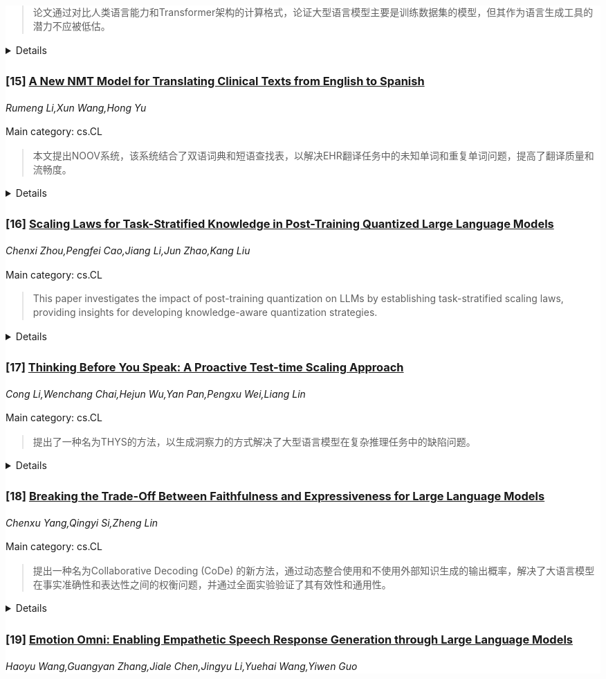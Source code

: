 > 论文通过对比人类语言能力和Transformer架构的计算格式，论证大型语言模型主要是训练数据集的模型，但其作为语言生成工具的潜力不应被低估。

<details><summary>Details</summary></details>


### [15] [A New NMT Model for Translating Clinical Texts from English to Spanish](https://arxiv.org/abs/2508.18607)
*Rumeng Li,Xun Wang,Hong Yu*

Main category: cs.CL

> 本文提出NOOV系统，该系统结合了双语词典和短语查找表，以解决EHR翻译任务中的未知单词和重复单词问题，提高了翻译质量和流畅度。

<details><summary>Details</summary></details>


### [16] [Scaling Laws for Task-Stratified Knowledge in Post-Training Quantized Large Language Models](https://arxiv.org/abs/2508.18609)
*Chenxi Zhou,Pengfei Cao,Jiang Li,Jun Zhao,Kang Liu*

Main category: cs.CL

> This paper investigates the impact of post-training quantization on LLMs by establishing task-stratified scaling laws, providing insights for developing knowledge-aware quantization strategies.

<details><summary>Details</summary></details>


### [17] [Thinking Before You Speak: A Proactive Test-time Scaling Approach](https://arxiv.org/abs/2508.18648)
*Cong Li,Wenchang Chai,Hejun Wu,Yan Pan,Pengxu Wei,Liang Lin*

Main category: cs.CL

> 提出了一种名为THYS的方法，以生成洞察力的方式解决了大型语言模型在复杂推理任务中的缺陷问题。

<details><summary>Details</summary></details>


### [18] [Breaking the Trade-Off Between Faithfulness and Expressiveness for Large Language Models](https://arxiv.org/abs/2508.18651)
*Chenxu Yang,Qingyi Si,Zheng Lin*

Main category: cs.CL

> 提出一种名为Collaborative Decoding (CoDe) 的新方法，通过动态整合使用和不使用外部知识生成的输出概率，解决了大语言模型在事实准确性和表达性之间的权衡问题，并通过全面实验验证了其有效性和通用性。

<details><summary>Details</summary></details>


### [19] [Emotion Omni: Enabling Empathetic Speech Response Generation through Large Language Models](https://arxiv.org/abs/2508.18655)
*Haoyu Wang,Guangyan Zhang,Jiale Chen,Jingyu Li,Yuehai Wang,Yiwen Guo*
